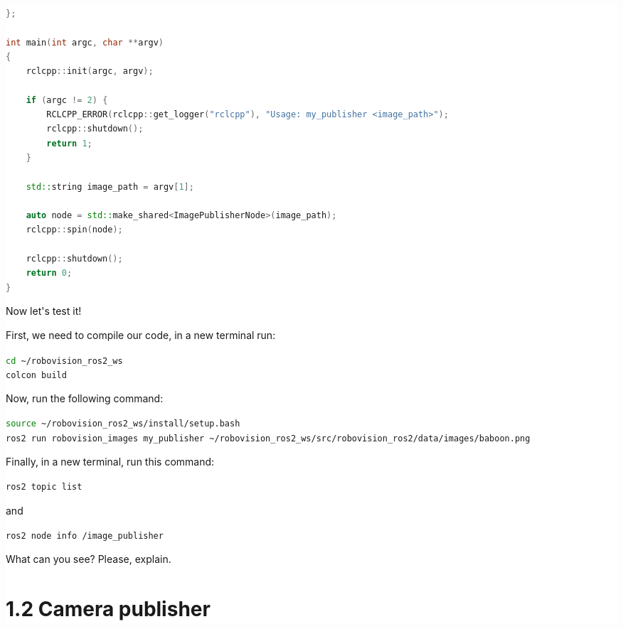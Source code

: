 ```cpp
};

int main(int argc, char **argv)
{
    rclcpp::init(argc, argv);

    if (argc != 2) {
        RCLCPP_ERROR(rclcpp::get_logger("rclcpp"), "Usage: my_publisher <image_path>");
        rclcpp::shutdown();
        return 1;
    }

    std::string image_path = argv[1];

    auto node = std::make_shared<ImagePublisherNode>(image_path);
    rclcpp::spin(node);

    rclcpp::shutdown();
    return 0;
}
```

Now let's test it!

First, we need to compile our code, in a new terminal run:

```bash
cd ~/robovision_ros2_ws
colcon build
```

Now, run the following command:

```bash
source ~/robovision_ros2_ws/install/setup.bash
ros2 run robovision_images my_publisher ~/robovision_ros2_ws/src/robovision_ros2/data/images/baboon.png
```

Finally, in a new terminal, run this command:

```bash
ros2 topic list
```

and

```bash
ros2 node info /image_publisher
```

What can you see? Please, explain.


# 1.2 Camera publisher
